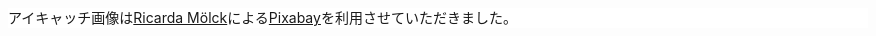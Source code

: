 アイキャッチ画像は<a href="https://pixabay.com/ja/users/ricinator-3282802/?utm_source=link-attribution&amp;utm_medium=referral&amp;utm_campaign=image&amp;utm_content=1777966">Ricarda Mölck</a>による<a href="https://pixabay.com/ja//?utm_source=link-attribution&amp;utm_medium=referral&amp;utm_campaign=image&amp;utm_content=1777966">Pixabay</a>を利用させていただきました。
